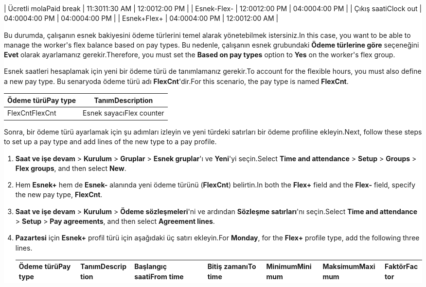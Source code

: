 | <span data-ttu-id="6b2a3-189">Ücretli mola</span><span class="sxs-lookup"><span data-stu-id="6b2a3-189">Paid break</span></span>    | <span data-ttu-id="6b2a3-190">11:30</span><span class="sxs-lookup"><span data-stu-id="6b2a3-190">11:30 AM</span></span> | <span data-ttu-id="6b2a3-191">12:00</span><span class="sxs-lookup"><span data-stu-id="6b2a3-191">12:00 PM</span></span> |
| <span data-ttu-id="6b2a3-192">Esnek-</span><span class="sxs-lookup"><span data-stu-id="6b2a3-192">Flex-</span></span>         | <span data-ttu-id="6b2a3-193">12:00</span><span class="sxs-lookup"><span data-stu-id="6b2a3-193">12:00 PM</span></span> | <span data-ttu-id="6b2a3-194">04:00</span><span class="sxs-lookup"><span data-stu-id="6b2a3-194">04:00 PM</span></span> |
| <span data-ttu-id="6b2a3-195">Çıkış saati</span><span class="sxs-lookup"><span data-stu-id="6b2a3-195">Clock out</span></span>     | <span data-ttu-id="6b2a3-196">04:00</span><span class="sxs-lookup"><span data-stu-id="6b2a3-196">04:00 PM</span></span> | <span data-ttu-id="6b2a3-197">04:00</span><span class="sxs-lookup"><span data-stu-id="6b2a3-197">04:00 PM</span></span> |
| <span data-ttu-id="6b2a3-198">Esnek+</span><span class="sxs-lookup"><span data-stu-id="6b2a3-198">Flex+</span></span>         | <span data-ttu-id="6b2a3-199">04:00</span><span class="sxs-lookup"><span data-stu-id="6b2a3-199">04:00 PM</span></span> | <span data-ttu-id="6b2a3-200">12:00</span><span class="sxs-lookup"><span data-stu-id="6b2a3-200">12:00 AM</span></span> |

<span data-ttu-id="6b2a3-201">Bu durumda, çalışanın esnek bakiyesini ödeme türlerini temel alarak yönetebilmek istersiniz.</span><span class="sxs-lookup"><span data-stu-id="6b2a3-201">In this case, you want to be able to manage the worker's flex balance based on pay types.</span></span> <span data-ttu-id="6b2a3-202">Bu nedenle, çalışanın esnek grubundaki **Ödeme türlerine göre** seçeneğini **Evet** olarak ayarlamanız gerekir.</span><span class="sxs-lookup"><span data-stu-id="6b2a3-202">Therefore, you must set the **Based on pay types** option to **Yes** on the worker's flex group.</span></span>

<span data-ttu-id="6b2a3-203">Esnek saatleri hesaplamak için yeni bir ödeme türü de tanımlamanız gerekir.</span><span class="sxs-lookup"><span data-stu-id="6b2a3-203">To account for the flexible hours, you must also define a new pay type.</span></span> <span data-ttu-id="6b2a3-204">Bu senaryoda ödeme türü adı **FlexCnt**'dir.</span><span class="sxs-lookup"><span data-stu-id="6b2a3-204">For this scenario, the pay type is named **FlexCnt**.</span></span>

| <span data-ttu-id="6b2a3-205">Ödeme türü</span><span class="sxs-lookup"><span data-stu-id="6b2a3-205">Pay type</span></span> | <span data-ttu-id="6b2a3-206">Tanım</span><span class="sxs-lookup"><span data-stu-id="6b2a3-206">Description</span></span>  |
|----------|--------------|
| <span data-ttu-id="6b2a3-207">FlexCnt</span><span class="sxs-lookup"><span data-stu-id="6b2a3-207">FlexCnt</span></span>  | <span data-ttu-id="6b2a3-208">Esnek sayacı</span><span class="sxs-lookup"><span data-stu-id="6b2a3-208">Flex counter</span></span> |

<span data-ttu-id="6b2a3-209">Sonra, bir ödeme türü ayarlamak için şu adımları izleyin ve yeni türdeki satırları bir ödeme profiline ekleyin.</span><span class="sxs-lookup"><span data-stu-id="6b2a3-209">Next, follow these steps to set up a pay type and add lines of the new type to a pay profile.</span></span>

1. <span data-ttu-id="6b2a3-210">**Saat ve işe devam** \> **Kurulum** \> **Gruplar** \> **Esnek gruplar**'ı ve **Yeni**'yi seçin.</span><span class="sxs-lookup"><span data-stu-id="6b2a3-210">Select **Time and attendance** \> **Setup** \> **Groups** \> **Flex groups**, and then select **New**.</span></span>
2. <span data-ttu-id="6b2a3-211">Hem **Esnek+** hem de **Esnek-** alanında yeni ödeme türünü (**FlexCnt**) belirtin.</span><span class="sxs-lookup"><span data-stu-id="6b2a3-211">In both the **Flex+** field and the **Flex-** field, specify the new pay type, **FlexCnt**.</span></span>
3. <span data-ttu-id="6b2a3-212">**Saat ve işe devam** \> **Kurulum** \> **Ödeme sözleşmeleri**'ni ve ardından **Sözleşme satırları**'nı seçin.</span><span class="sxs-lookup"><span data-stu-id="6b2a3-212">Select **Time and attendance** \> **Setup** \> **Pay agreements**, and then select **Agreement lines**.</span></span>
4. <span data-ttu-id="6b2a3-213">**Pazartesi** için **Esnek+** profil türü için aşağıdaki üç satırı ekleyin.</span><span class="sxs-lookup"><span data-stu-id="6b2a3-213">For **Monday**, for the **Flex+** profile type, add the following three lines.</span></span>

    | <span data-ttu-id="6b2a3-214">Ödeme türü</span><span class="sxs-lookup"><span data-stu-id="6b2a3-214">Pay type</span></span> | <span data-ttu-id="6b2a3-215">Tanım</span><span class="sxs-lookup"><span data-stu-id="6b2a3-215">Description</span></span>  | <span data-ttu-id="6b2a3-216">Başlangıç saati</span><span class="sxs-lookup"><span data-stu-id="6b2a3-216">From time</span></span> | <span data-ttu-id="6b2a3-217">Bitiş zamanı</span><span class="sxs-lookup"><span data-stu-id="6b2a3-217">To time</span></span>  | <span data-ttu-id="6b2a3-218">Minimum</span><span class="sxs-lookup"><span data-stu-id="6b2a3-218">Minimum</span></span> | <span data-ttu-id="6b2a3-219">Maksimum</span><span class="sxs-lookup"><span data-stu-id="6b2a3-219">Maximum</span></span> | <span data-ttu-id="6b2a3-220">Faktör</span><span class="sxs-lookup"><span data-stu-id="6b2a3-220">Factor</span></span> |
    |----------|--------------|-----------|----------|---------|---------|--------|